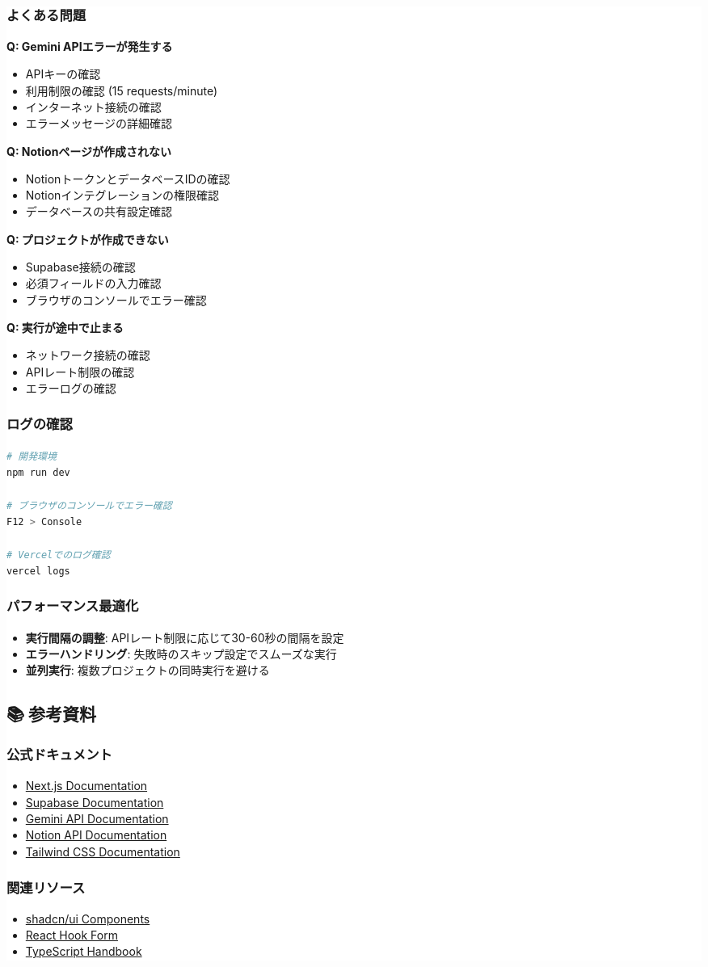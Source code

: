### よくある問題

**Q: Gemini APIエラーが発生する**
- APIキーの確認
- 利用制限の確認 (15 requests/minute)
- インターネット接続の確認
- エラーメッセージの詳細確認

**Q: Notionページが作成されない**
- NotionトークンとデータベースIDの確認
- Notionインテグレーションの権限確認
- データベースの共有設定確認

**Q: プロジェクトが作成できない**
- Supabase接続の確認
- 必須フィールドの入力確認
- ブラウザのコンソールでエラー確認

**Q: 実行が途中で止まる**
- ネットワーク接続の確認
- APIレート制限の確認
- エラーログの確認

### ログの確認

```bash
# 開発環境
npm run dev

# ブラウザのコンソールでエラー確認
F12 > Console

# Vercelでのログ確認
vercel logs
```

### パフォーマンス最適化

- **実行間隔の調整**: APIレート制限に応じて30-60秒の間隔を設定
- **エラーハンドリング**: 失敗時のスキップ設定でスムーズな実行
- **並列実行**: 複数プロジェクトの同時実行を避ける

## 📚 参考資料

### 公式ドキュメント
- [Next.js Documentation](https://nextjs.org/docs)
- [Supabase Documentation](https://supabase.com/docs)
- [Gemini API Documentation](https://ai.google.dev/docs)
- [Notion API Documentation](https://developers.notion.com/)
- [Tailwind CSS Documentation](https://tailwindcss.com/docs)

### 関連リソース
- [shadcn/ui Components](https://ui.shadcn.com/)
- [React Hook Form](https://react-hook-form.com/)
- [TypeScript Handbook](https://www.typescriptlang.org/docs/)
